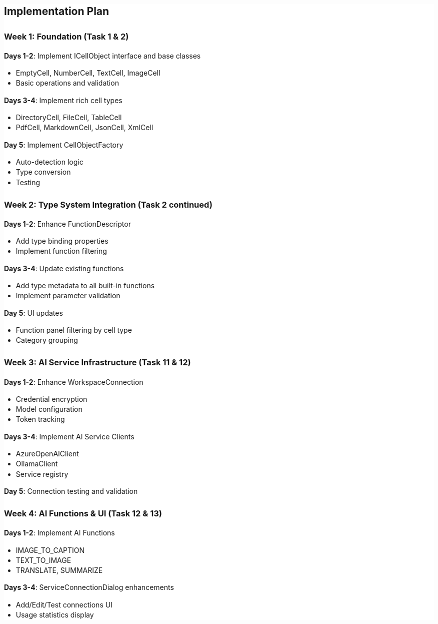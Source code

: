 
## Implementation Plan

### Week 1: Foundation (Task 1 & 2)
**Days 1-2**: Implement ICellObject interface and base classes
- EmptyCell, NumberCell, TextCell, ImageCell
- Basic operations and validation

**Days 3-4**: Implement rich cell types
- DirectoryCell, FileCell, TableCell
- PdfCell, MarkdownCell, JsonCell, XmlCell

**Day 5**: Implement CellObjectFactory
- Auto-detection logic
- Type conversion
- Testing

### Week 2: Type System Integration (Task 2 continued)
**Days 1-2**: Enhance FunctionDescriptor
- Add type binding properties
- Implement function filtering

**Days 3-4**: Update existing functions
- Add type metadata to all built-in functions
- Implement parameter validation

**Day 5**: UI updates
- Function panel filtering by cell type
- Category grouping

### Week 3: AI Service Infrastructure (Task 11 & 12)
**Days 1-2**: Enhance WorkspaceConnection
- Credential encryption
- Model configuration
- Token tracking

**Days 3-4**: Implement AI Service Clients
- AzureOpenAIClient
- OllamaClient
- Service registry

**Day 5**: Connection testing and validation

### Week 4: AI Functions & UI (Task 12 & 13)
**Days 1-2**: Implement AI Functions
- IMAGE_TO_CAPTION
- TEXT_TO_IMAGE
- TRANSLATE, SUMMARIZE

**Days 3-4**: ServiceConnectionDialog enhancements
- Add/Edit/Test connections UI
- Usage statistics display
